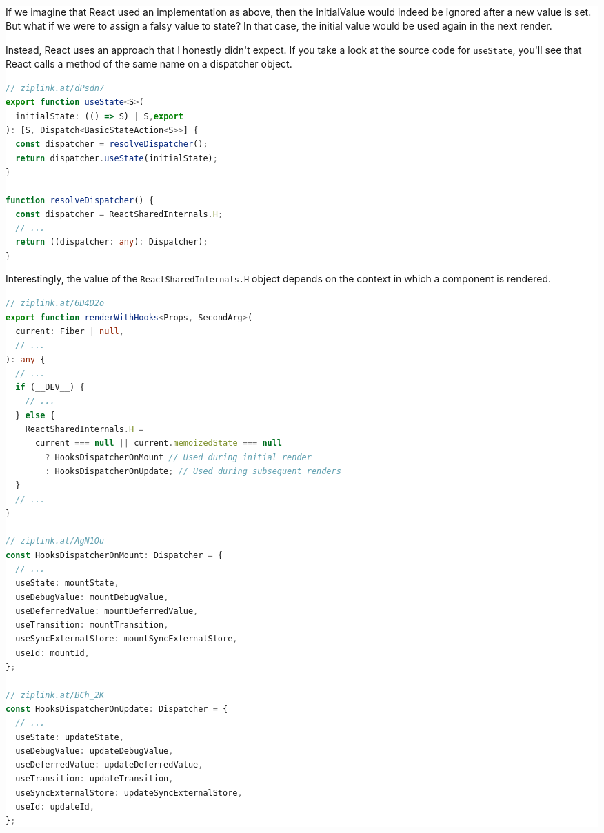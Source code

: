 If we imagine that React used an implementation as above, then the initialValue would indeed be ignored after a new value is set. But what if we were to assign a falsy value to state? In that case, the initial value would be used again in the next render.

Instead, React uses an approach that I honestly didn't expect. If you take a look at the source code for `useState`, you'll see that React calls a method of the same name on a dispatcher object.

```typescript
// ziplink.at/dPsdn7
export function useState<S>(
  initialState: (() => S) | S,export
): [S, Dispatch<BasicStateAction<S>>] {
  const dispatcher = resolveDispatcher();
  return dispatcher.useState(initialState);
}

function resolveDispatcher() {
  const dispatcher = ReactSharedInternals.H;
  // ...
  return ((dispatcher: any): Dispatcher);
}
```

Interestingly, the value of the `ReactSharedInternals.H` object depends on the context in which a component is rendered.

```typescript
// ziplink.at/6D4D2o
export function renderWithHooks<Props, SecondArg>(
  current: Fiber | null,
  // ...
): any {
  // ...
  if (__DEV__) {
    // ...
  } else {
    ReactSharedInternals.H =
      current === null || current.memoizedState === null
        ? HooksDispatcherOnMount // Used during initial render
        : HooksDispatcherOnUpdate; // Used during subsequent renders
  }
  // ...
}

// ziplink.at/AgN1Qu
const HooksDispatcherOnMount: Dispatcher = {
  // ...
  useState: mountState,
  useDebugValue: mountDebugValue,
  useDeferredValue: mountDeferredValue,
  useTransition: mountTransition,
  useSyncExternalStore: mountSyncExternalStore,
  useId: mountId,
};

// ziplink.at/BCh_2K
const HooksDispatcherOnUpdate: Dispatcher = {
  // ...
  useState: updateState,
  useDebugValue: updateDebugValue,
  useDeferredValue: updateDeferredValue,
  useTransition: updateTransition,
  useSyncExternalStore: updateSyncExternalStore,
  useId: updateId,
};
```


[1]: https://overreacted.io/how-does-setstate-know-what-to-do/
[2]: https://medium.com/@dan_abramov/making-sense-of-react-hooks-fdbde8803889
[3]: https://github.com/facebook/react
[4]: https://www.netlify.com/blog/2019/03/11/deep-dive-how-do-react-hooks-really-work/